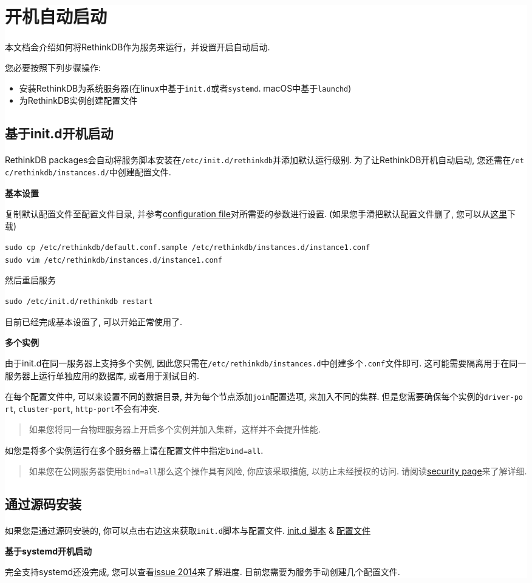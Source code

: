 # 开机自动启动
本文档会介绍如何将RethinkDB作为服务来运行，并设置开启自动启动.

您必要按照下列步骤操作:
* 安装RethinkDB为系统服务器(在linux中基于`init.d`或者`systemd`. macOS中基于`launchd`)
* 为RethinkDB实例创建配置文件

## 基于init.d开机启动
RethinkDB packages会自动将服务脚本安装在`/etc/init.d/rethinkdb`并添加默认运行级别.
为了让RethinkDB开机自动启动, 您还需在`/etc/rethinkdb/instances.d/`中创建配置文件.

__基本设置__

复制默认配置文件至配置文件目录, 并参考[configuration file](#)对所需要的参数进行设置.
(如果您手滑把默认配置文件删了, 您可以从[这里](https://github.com/rethinkdb/rethinkdb/blob/next/packaging/assets/config/default.conf.sample)下载)

```
sudo cp /etc/rethinkdb/default.conf.sample /etc/rethinkdb/instances.d/instance1.conf
sudo vim /etc/rethinkdb/instances.d/instance1.conf
```

然后重启服务

```
sudo /etc/init.d/rethinkdb restart
```

目前已经完成基本设置了, 可以开始正常使用了.

__多个实例__

由于init.d在同一服务器上支持多个实例, 因此您只需在`/etc/rethinkdb/instances.d`中创建多个`.conf`文件即可. 
这可能需要隔离用于在同一服务器上运行单独应用的数据库, 或者用于测试目的.

在每个配置文件中, 可以来设置不同的数据目录, 并为每个节点添加`join`配置选项, 来加入不同的集群.
但是您需要确保每个实例的`driver-port`, `cluster-port`, `http-port`不会有冲突.

> 如果您将同一台物理服务器上开启多个实例并加入集群，这样并不会提升性能.

如您是将多个实例运行在多个服务器上请在配置文件中指定`bind=all`.
 
> 如果您在公网服务器使用`bind=all`那么这个操作具有风险, 你应该采取措施, 以防止未经授权的访问. 请阅读[security page](https://www.rethinkdb.com/docs/security/)来了解详细.

## 通过源码安装
如果您是通过源码安装的, 你可以点击右边这来获取`init.d`脚本与配置文件. [init.d 脚本](https://github.com/rethinkdb/rethinkdb/blob/next/packaging/assets/init/rethinkdb) 
& [配置文件](https://github.com/rethinkdb/rethinkdb/blob/next/packaging/assets/config/default.conf.sample)

__基于systemd开机启动__

完全支持systemd还没完成, 您可以查看[issue 2014](https://github.com/rethinkdb/rethinkdb/issues/2014)来了解进度.
目前您需要为服务手动创建几个配置文件.
